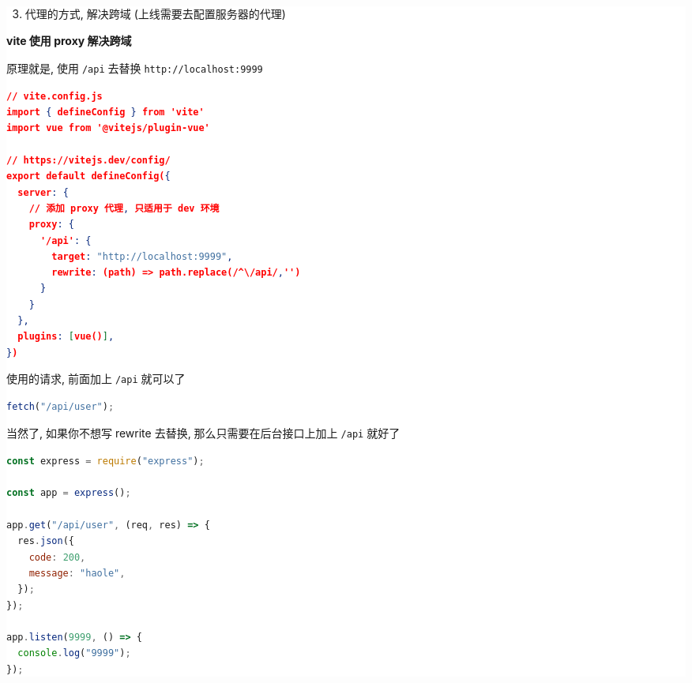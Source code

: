 

3. 代理的方式, 解决跨域 (上线需要去配置服务器的代理)

**vite 使用 proxy 解决跨域**

原理就是, 使用 `/api` 去替换 `http://localhost:9999`

```json
// vite.config.js
import { defineConfig } from 'vite'
import vue from '@vitejs/plugin-vue'

// https://vitejs.dev/config/
export default defineConfig({
  server: {
    // 添加 proxy 代理, 只适用于 dev 环境
    proxy: {
      '/api': {
        target: "http://localhost:9999",
        rewrite: (path) => path.replace(/^\/api/,'')
      }
    }
  },
  plugins: [vue()],
})
```



使用的请求, 前面加上 `/api` 就可以了

```javascript
fetch("/api/user");
```



当然了, 如果你不想写 rewrite 去替换, 那么只需要在后台接口上加上 `/api` 就好了

```javascript
const express = require("express");

const app = express();

app.get("/api/user", (req, res) => {
  res.json({
    code: 200,
    message: "haole",
  });
});

app.listen(9999, () => {
  console.log("9999");
});
```



